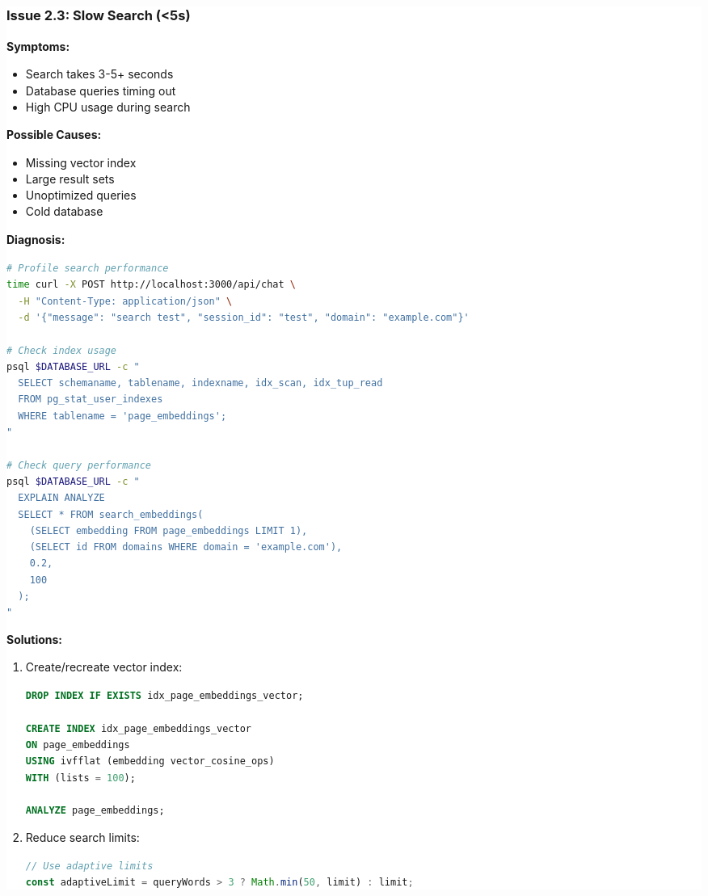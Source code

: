 
### Issue 2.3: Slow Search (<5s)

**Symptoms:**
- Search takes 3-5+ seconds
- Database queries timing out
- High CPU usage during search

**Possible Causes:**
- Missing vector index
- Large result sets
- Unoptimized queries
- Cold database

**Diagnosis:**
```bash
# Profile search performance
time curl -X POST http://localhost:3000/api/chat \
  -H "Content-Type: application/json" \
  -d '{"message": "search test", "session_id": "test", "domain": "example.com"}'

# Check index usage
psql $DATABASE_URL -c "
  SELECT schemaname, tablename, indexname, idx_scan, idx_tup_read
  FROM pg_stat_user_indexes
  WHERE tablename = 'page_embeddings';
"

# Check query performance
psql $DATABASE_URL -c "
  EXPLAIN ANALYZE
  SELECT * FROM search_embeddings(
    (SELECT embedding FROM page_embeddings LIMIT 1),
    (SELECT id FROM domains WHERE domain = 'example.com'),
    0.2,
    100
  );
"
```

**Solutions:**
1. Create/recreate vector index:
   ```sql
   DROP INDEX IF EXISTS idx_page_embeddings_vector;

   CREATE INDEX idx_page_embeddings_vector
   ON page_embeddings
   USING ivfflat (embedding vector_cosine_ops)
   WITH (lists = 100);

   ANALYZE page_embeddings;
   ```

2. Reduce search limits:
   ```typescript
   // Use adaptive limits
   const adaptiveLimit = queryWords > 3 ? Math.min(50, limit) : limit;
   ```
